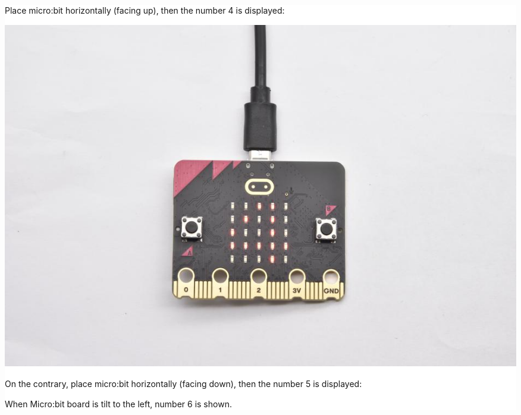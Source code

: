Place micro:bit horizontally (facing up), then the number 4 is displayed:

![](media/5797dd7be9a9c2d3226123e0c29db0bd.jpeg)

On the contrary, place micro:bit horizontally (facing down), then the number 5
is displayed:

When Micro:bit board is tilt to the left, number 6 is shown.
